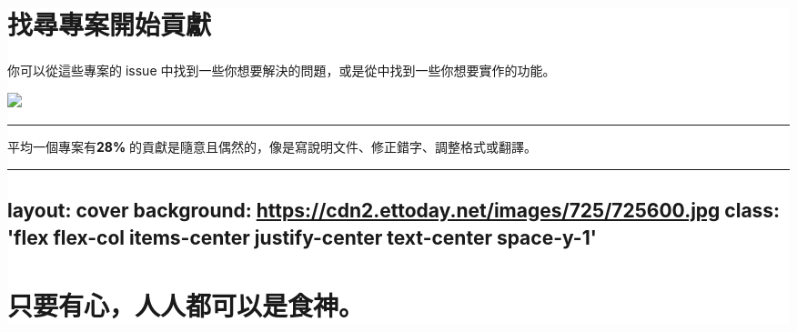 
# 找尋專案開始貢獻

你可以從這些專案的 issue 中找到一些你想要解決的問題，或是從中找到一些你想要實作的功能。

<img src="/tanstack-vue-query.png" class="transform-y-20">

---

<p class="absolute top-[45%] left-1/2 -translate-y-1/2 -translate-x-1/2 w-full text-center">
平均一個專案有<strong class="text-5xl text-green-500 mx-1">28%</strong> 的貢獻是隨意且偶然的，像是寫說明文件、修正錯字、調整格式或翻譯。
</p>

---
layout: cover 
background: https://cdn2.ettoday.net/images/725/725600.jpg
class: 'flex flex-col items-center justify-center text-center space-y-1'
---

<h1>只要有心，人人都可以是食神。</h1>
